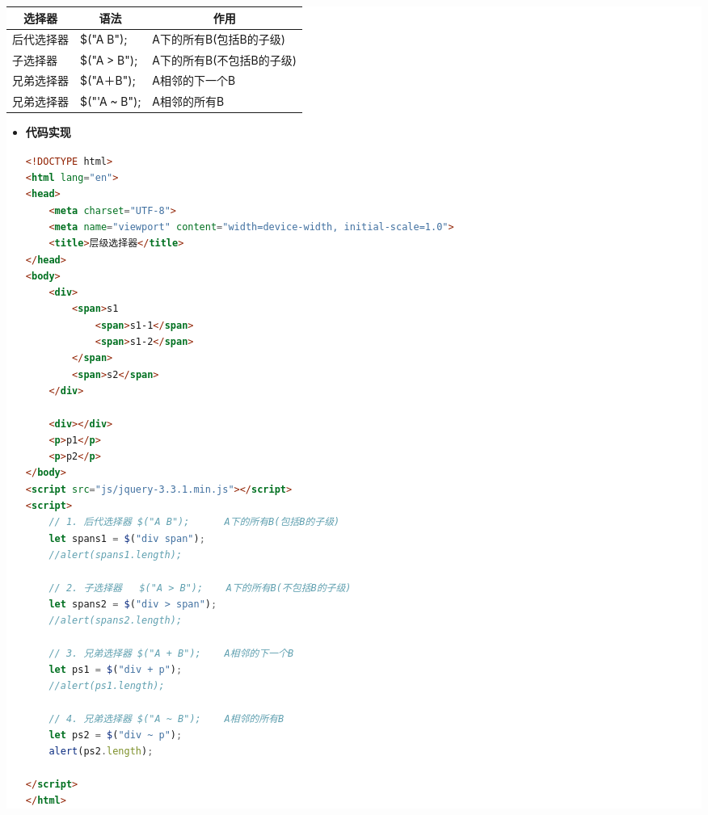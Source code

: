 | 选择器     | 语法         | 作用                      |
| ---------- | ------------ | ------------------------- |
| 后代选择器 | $("A B");    | A下的所有B(包括B的子级)   |
| 子选择器   | $("A > B");  | A下的所有B(不包括B的子级) |
| 兄弟选择器 | $("A＋B");   | A相邻的下一个B            |
| 兄弟选择器 | $("'A ~ B"); | A相邻的所有B              |

- **代码实现**

  ```html
  <!DOCTYPE html>
  <html lang="en">
  <head>
      <meta charset="UTF-8">
      <meta name="viewport" content="width=device-width, initial-scale=1.0">
      <title>层级选择器</title>
  </head>
  <body>
      <div>
          <span>s1
              <span>s1-1</span>
              <span>s1-2</span>
          </span>
          <span>s2</span>
      </div>

      <div></div>
      <p>p1</p>
      <p>p2</p>
  </body>
  <script src="js/jquery-3.3.1.min.js"></script>
  <script>
      // 1. 后代选择器 $("A B");      A下的所有B(包括B的子级)
      let spans1 = $("div span");
      //alert(spans1.length);

      // 2. 子选择器   $("A > B");    A下的所有B(不包括B的子级)
      let spans2 = $("div > span");
      //alert(spans2.length);

      // 3. 兄弟选择器 $("A + B");    A相邻的下一个B
      let ps1 = $("div + p");
      //alert(ps1.length);

      // 4. 兄弟选择器 $("A ~ B");    A相邻的所有B
      let ps2 = $("div ~ p");
      alert(ps2.length);

  </script>
  </html>
  ```
